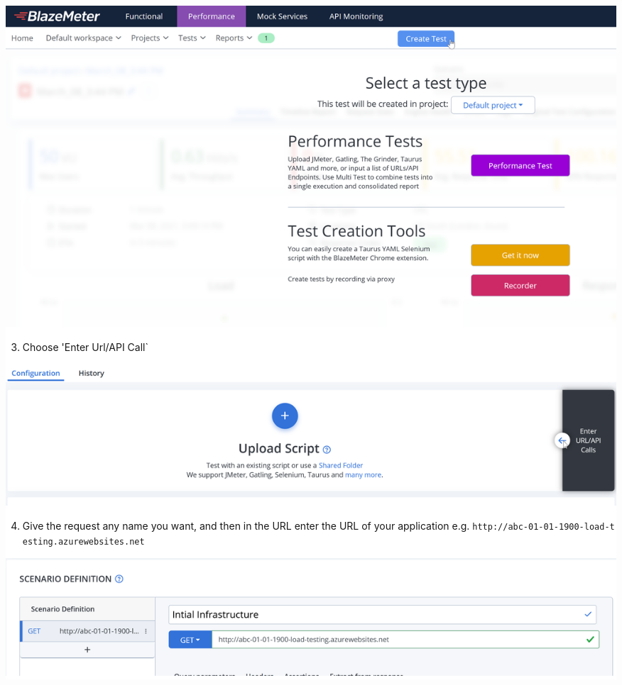 ![Create Test Image](./images/BlazeMeter/BlazeMeter-CreateTest.png)

  3. Choose 'Enter Url/API Call`

  ![Enter URL](./images/BlazeMeter/BlazeMeter-EnterUrl.png)

  4. Give the request any name you want, and then in the URL enter the URL of your application e.g. `http://abc-01-01-1900-load-testing.azurewebsites.net`

  ![URL For Request](./images/BlazeMeter/BlazeMeter-UrlEntered.png)
